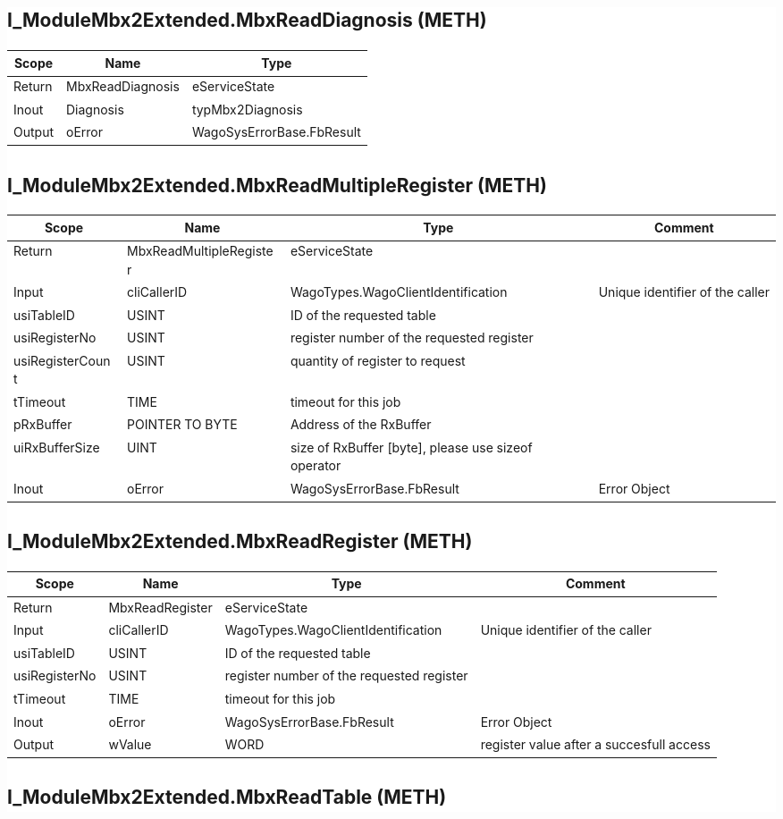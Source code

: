 ## I_ModuleMbx2Extended.MbxReadDiagnosis (METH)


| Scope | Name | Type |
| --- | --- | --- |
| Return | MbxReadDiagnosis | eServiceState |
| Inout | Diagnosis | typMbx2Diagnosis |
| Output | oError | WagoSysErrorBase.FbResult |

## I_ModuleMbx2Extended.MbxReadMultipleRegister (METH)


| Scope | Name | Type | Comment |
| --- | --- | --- | --- |
| Return | MbxReadMultipleRegister | eServiceState |  |
| Input | cliCallerID | WagoTypes.WagoClientIdentification | Unique identifier of the caller |
| usiTableID | USINT | ID of the requested table |
| usiRegisterNo | USINT | register number of the requested register |
| usiRegisterCount | USINT | quantity of register to request |
| tTimeout | TIME | timeout for this job |
| pRxBuffer | POINTER TO BYTE | Address of the RxBuffer |
| uiRxBufferSize | UINT | size of RxBuffer [byte], please use sizeof operator |
| Inout | oError | WagoSysErrorBase.FbResult | Error Object |

## I_ModuleMbx2Extended.MbxReadRegister (METH)


| Scope | Name | Type | Comment |
| --- | --- | --- | --- |
| Return | MbxReadRegister | eServiceState |  |
| Input | cliCallerID | WagoTypes.WagoClientIdentification | Unique identifier of the caller |
| usiTableID | USINT | ID of the requested table |
| usiRegisterNo | USINT | register number of the requested register |
| tTimeout | TIME | timeout for this job |
| Inout | oError | WagoSysErrorBase.FbResult | Error Object |
| Output | wValue | WORD | register value after a succesfull access |

## I_ModuleMbx2Extended.MbxReadTable (METH)
